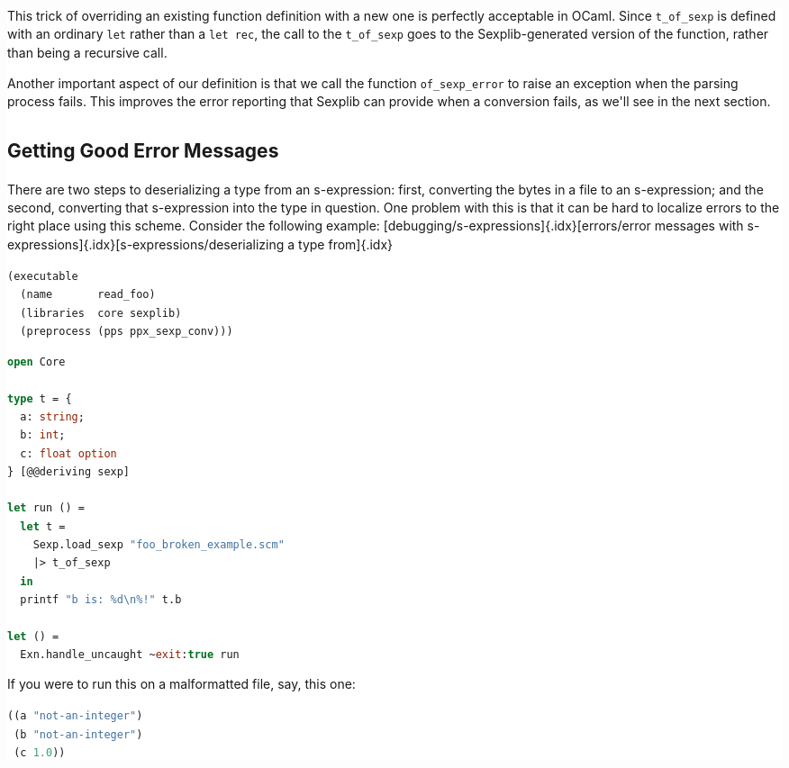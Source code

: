 This trick of overriding an existing function definition with a new one is
perfectly acceptable in OCaml. Since `t_of_sexp` is defined with an ordinary
`let` rather than a `let rec`, the call to the `t_of_sexp` goes to the
Sexplib-generated version of the function, rather than being a recursive
call.

Another important aspect of our definition is that we call the function
`of_sexp_error` to raise an exception when the parsing process fails. This
improves the error reporting that Sexplib can provide when a conversion
fails, as we'll see in the next section.

## Getting Good Error Messages

There are two steps to deserializing a type from an s-expression: first,
converting the bytes in a file to an s-expression; and the second, converting
that s-expression into the type in question. One problem with this is that it
can be hard to localize errors to the right place using this scheme. Consider
the following example: [debugging/s-expressions]{.idx}[errors/error messages
with s-expressions]{.idx}[s-expressions/deserializing a type from]{.idx}

```scheme file=examples/correct/read_foo/dune
(executable
  (name       read_foo)
  (libraries  core sexplib)
  (preprocess (pps ppx_sexp_conv)))
```



```ocaml file=examples/correct/read_foo/read_foo.ml
open Core

type t = {
  a: string;
  b: int;
  c: float option
} [@@deriving sexp]

let run () =
  let t =
    Sexp.load_sexp "foo_broken_example.scm"
    |> t_of_sexp
  in
  printf "b is: %d\n%!" t.b

let () =
  Exn.handle_uncaught ~exit:true run
```

If you were to run this on a malformatted file, say, this one:

``` file=examples/correct/read_foo/foo_broken_example.scm
((a "not-an-integer")
 (b "not-an-integer")
 (c 1.0))
```
